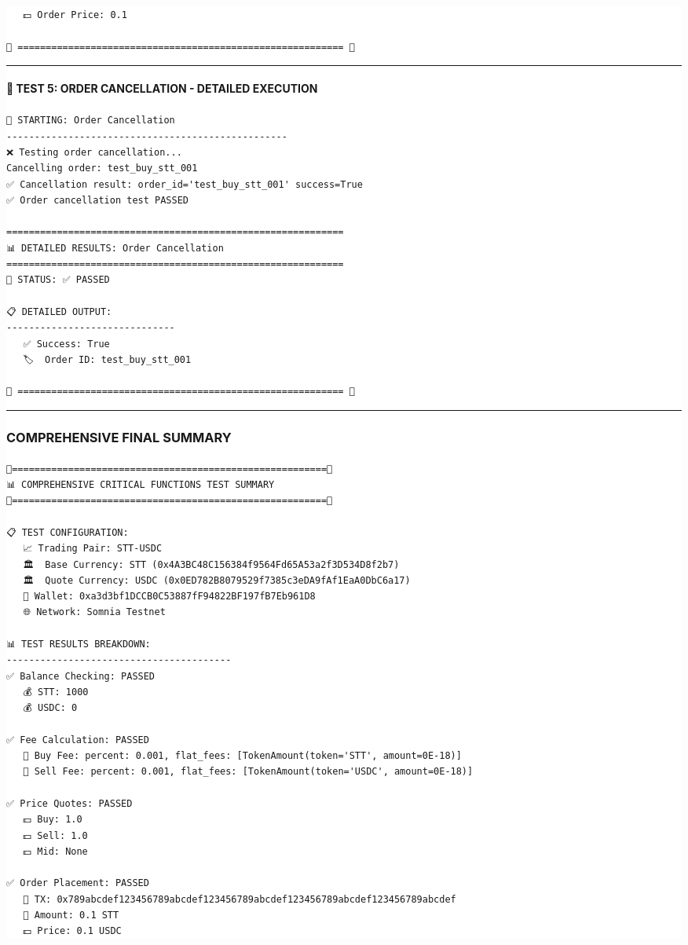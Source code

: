 ```
   💵 Order Price: 0.1

🏁 ========================================================== 🏁
```

---

#### 🚀 **TEST 5: ORDER CANCELLATION - DETAILED EXECUTION**

```
🚀 STARTING: Order Cancellation
--------------------------------------------------
❌ Testing order cancellation...
Cancelling order: test_buy_stt_001
✅ Cancellation result: order_id='test_buy_stt_001' success=True
✅ Order cancellation test PASSED

============================================================
📊 DETAILED RESULTS: Order Cancellation
============================================================
🎉 STATUS: ✅ PASSED

📋 DETAILED OUTPUT:
------------------------------
   ✅ Success: True
   🏷️  Order ID: test_buy_stt_001

🏁 ========================================================== 🏁
```

---

### **COMPREHENSIVE FINAL SUMMARY**

```
🎯========================================================🎯
📊 COMPREHENSIVE CRITICAL FUNCTIONS TEST SUMMARY
🎯========================================================🎯

📋 TEST CONFIGURATION:
   📈 Trading Pair: STT-USDC
   🏛️  Base Currency: STT (0x4A3BC48C156384f9564Fd65A53a2f3D534D8f2b7)
   🏛️  Quote Currency: USDC (0x0ED782B8079529f7385c3eDA9fAf1EaA0DbC6a17)
   👛 Wallet: 0xa3d3bf1DCCB0C53887fF94822BF197fB7Eb961D8
   🌐 Network: Somnia Testnet

📊 TEST RESULTS BREAKDOWN:
----------------------------------------
✅ Balance Checking: PASSED
   💰 STT: 1000
   💰 USDC: 0

✅ Fee Calculation: PASSED
   💸 Buy Fee: percent: 0.001, flat_fees: [TokenAmount(token='STT', amount=0E-18)]
   💸 Sell Fee: percent: 0.001, flat_fees: [TokenAmount(token='USDC', amount=0E-18)]

✅ Price Quotes: PASSED
   💵 Buy: 1.0
   💵 Sell: 1.0
   💵 Mid: None

✅ Order Placement: PASSED
   🔗 TX: 0x789abcdef123456789abcdef123456789abcdef123456789abcdef123456789abcdef
   📏 Amount: 0.1 STT
   💵 Price: 0.1 USDC
```